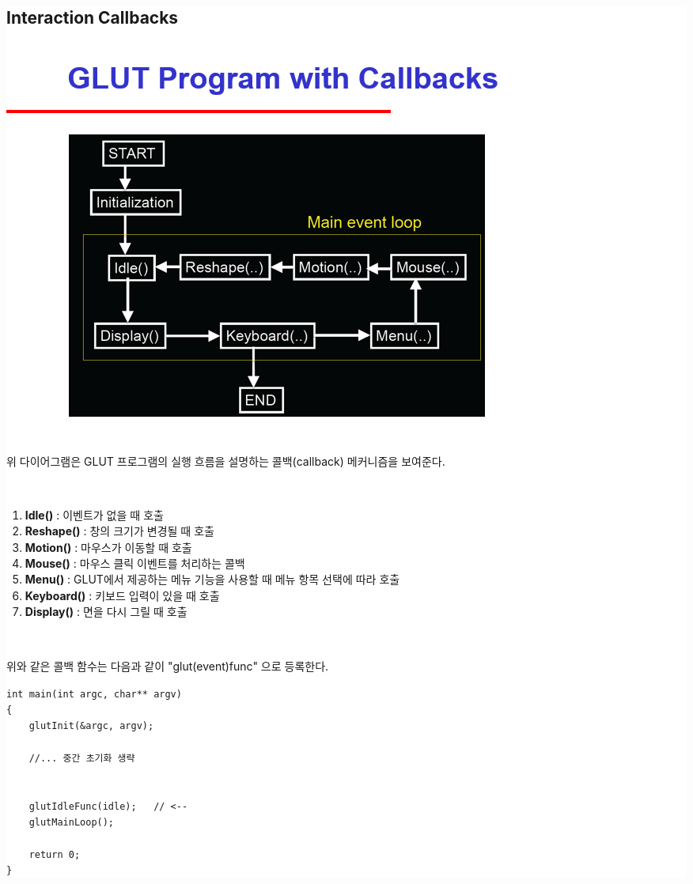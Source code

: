 ## Interaction Callbacks
![glut](/assets\images\posts_img\graphics\glut.png)

위 다이어그램은 GLUT 프로그램의 실행 흐름을 설명하는 콜백(callback) 메커니즘을 보여준다.

<br>

1. **Idle()** : 이벤트가 없을 때 호출
2. **Reshape()** : 창의 크기가 변경될 때 호출
3. **Motion()** : 마우스가 이동할 때 호출
4. **Mouse()** : 마우스 클릭 이벤트를 처리하는 콜백
5. **Menu()** : GLUT에서 제공하는 메뉴 기능을 사용할 때 메뉴 항목 선택에 따라 호출
6. **Keyboard()** : 키보드 입력이 있을 때 호출
7. **Display()** : 면을 다시 그릴 때 호출

<br>

위와 같은 콜백 함수는 다음과 같이 "glut(event)func" 으로 등록한다.
```
int main(int argc, char** argv)
{
	glutInit(&argc, argv);

	//... 중간 초기화 생략


	glutIdleFunc(idle);   // <--
	glutMainLoop();

	return 0;
}
```
